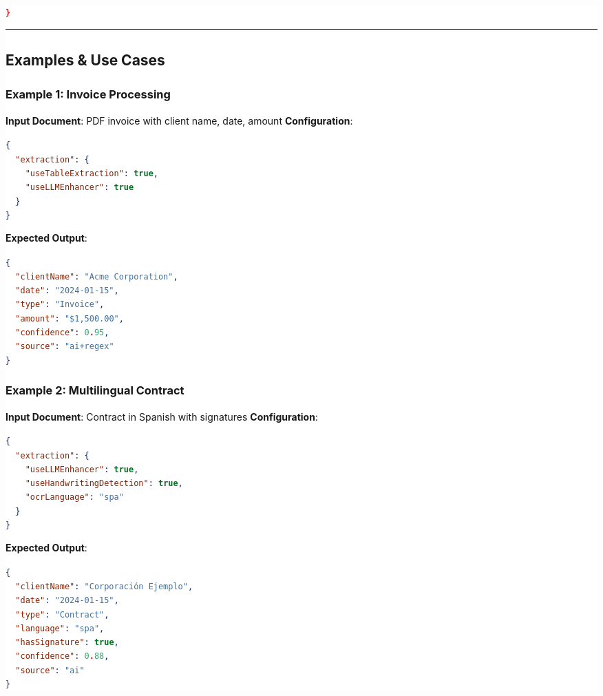 ```json
}
```

---

## Examples & Use Cases

### Example 1: Invoice Processing
**Input Document**: PDF invoice with client name, date, amount
**Configuration**:
```json
{
  "extraction": {
    "useTableExtraction": true,
    "useLLMEnhancer": true
  }
}
```
**Expected Output**:
```json
{
  "clientName": "Acme Corporation",
  "date": "2024-01-15",
  "type": "Invoice",
  "amount": "$1,500.00",
  "confidence": 0.95,
  "source": "ai+regex"
}
```

### Example 2: Multilingual Contract
**Input Document**: Contract in Spanish with signatures
**Configuration**:
```json
{
  "extraction": {
    "useLLMEnhancer": true,
    "useHandwritingDetection": true,
    "ocrLanguage": "spa"
  }
}
```
**Expected Output**:
```json
{
  "clientName": "Corporación Ejemplo",
  "date": "2024-01-15",
  "type": "Contract",
  "language": "spa",
  "hasSignature": true,
  "confidence": 0.88,
  "source": "ai"
}
```
